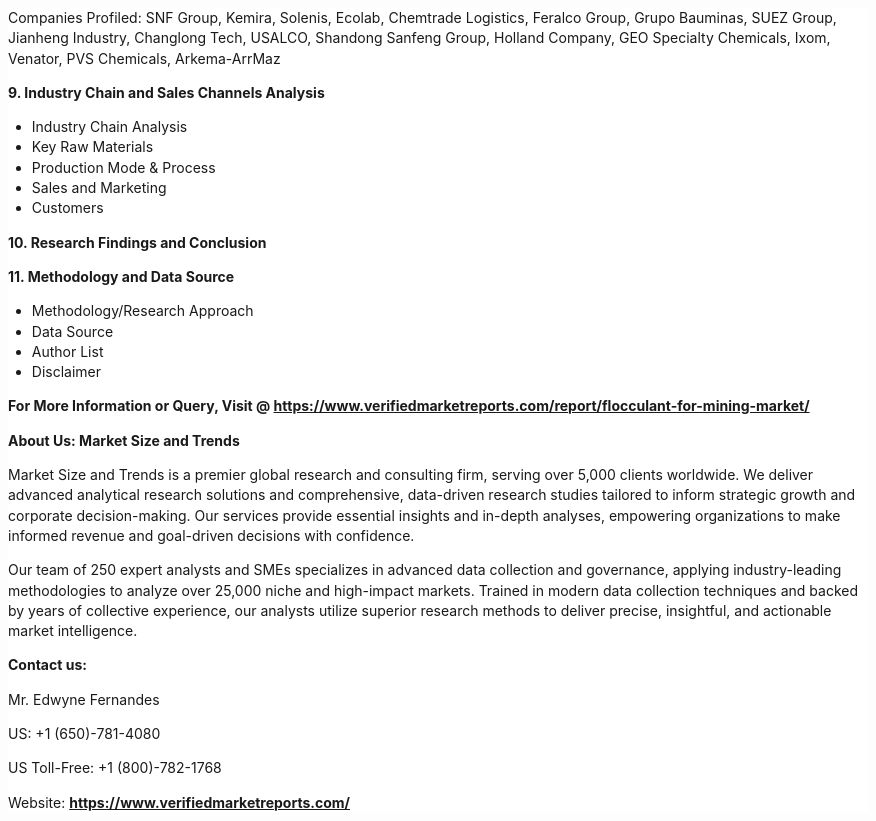 Companies Profiled: SNF Group, Kemira, Solenis, Ecolab, Chemtrade Logistics, Feralco Group, Grupo Bauminas, SUEZ Group, Jianheng Industry, Changlong Tech, USALCO, Shandong Sanfeng Group, Holland Company, GEO Specialty Chemicals, Ixom, Venator, PVS Chemicals, Arkema-ArrMaz</strong></p><p><strong>9. Industry Chain and Sales Channels Analysis</strong></p><ul><li>Industry Chain Analysis</li><li>Key Raw Materials</li><li>Production Mode &amp; Process</li><li>Sales and Marketing</li><li>Customers</li></ul><p><strong>10. Research Findings and Conclusion</strong></p><p><strong>11. Methodology and Data Source</strong></p><ul><li>Methodology/Research Approach</li><li>Data Source</li><li>Author List</li><li>Disclaimer</li></ul></p><p><strong>For More Information or Query, Visit @ <a href="https://www.verifiedmarketreports.com/report/flocculant-for-mining-market/">https://www.verifiedmarketreports.com/report/flocculant-for-mining-market/</a></strong></p><p><strong>About Us: Market Size and Trends</strong></p><p>Market Size and Trends is a premier global research and consulting firm, serving over 5,000 clients worldwide. We deliver advanced analytical research solutions and comprehensive, data-driven research studies tailored to inform strategic growth and corporate decision-making. Our services provide essential insights and in-depth analyses, empowering organizations to make informed revenue and goal-driven decisions with confidence.</p><p>Our team of 250 expert analysts and SMEs specializes in advanced data collection and governance, applying industry-leading methodologies to analyze over 25,000 niche and high-impact markets. Trained in modern data collection techniques and backed by years of collective experience, our analysts utilize superior research methods to deliver precise, insightful, and actionable market intelligence.</p><p><strong>Contact us:</strong></p><p>Mr. Edwyne Fernandes</p><p>US: +1 (650)-781-4080</p><p>US Toll-Free: +1 (800)-782-1768</p><p>Website: <strong><a href="https://www.verifiedmarketreports.com/">https://www.verifiedmarketreports.com/</a></strong></p>
